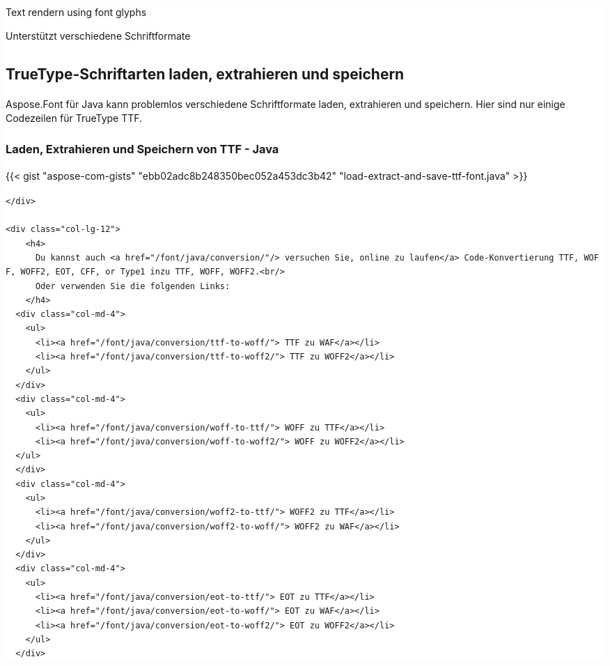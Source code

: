    </div>
   <div class="col-lg-4">
    <em class="fa fa-flag ico-blue fa-2x col-lg-2">
    </em>
    <p class="col-lg-10">
     Text rendern using font glyphs
    </p>
   </div>
   <div class="col-lg-4">
    <em class="fa fa-cogs ico-blue fa-2x col-lg-2">
    </em>
    <p class="col-lg-10">
     Unterstützt verschiedene Schriftformate
    </p>
   </div>

   <div class="col-lg-12">
    <h2 class="h2title">
     TrueType-Schriftarten laden, extrahieren und speichern
    </h2>
    <p>
     Aspose.Font für Java kann problemlos verschiedene Schriftformate laden, extrahieren und speichern. Hier sind nur einige Codezeilen für TrueType TTF.
    </p>
    <div class="codeblock" id="code">
     <h3>
      Laden, Extrahieren und Speichern von TTF - Java
     </h3>
     
{{< gist "aspose-com-gists" "ebb02adc8b248350bec052a453dc3b42" "load-extract-and-save-ttf-font.java" >}}

    </div>

    <div class="col-lg-12">
        <h4>
          Du kannst auch <a href="/font/java/conversion/"/> versuchen Sie, online zu laufen</a> Code-Konvertierung TTF, WOFF, WOFF2, EOT, CFF, or Type1 inzu TTF, WOFF, WOFF2.<br/>
          Oder verwenden Sie die folgenden Links:
        </h4>
      <div class="col-md-4">
        <ul>
          <li><a href="/font/java/conversion/ttf-to-woff/"> TTF zu WAF</a></li>
          <li><a href="/font/java/conversion/ttf-to-woff2/"> TTF zu WOFF2</a></li>
        </ul>
      </div>
      <div class="col-md-4">		
        <ul>
          <li><a href="/font/java/conversion/woff-to-ttf/"> WOFF zu TTF</a></li>
          <li><a href="/font/java/conversion/woff-to-woff2/"> WOFF zu WOFF2</a></li>
      </ul>
      </div>
      <div class="col-md-4">		
        <ul>
          <li><a href="/font/java/conversion/woff2-to-ttf/"> WOFF2 zu TTF</a></li>
          <li><a href="/font/java/conversion/woff2-to-woff/"> WOFF2 zu WAF</a></li>
        </ul>
      </div>
      <div class="col-md-4">
        <ul>
          <li><a href="/font/java/conversion/eot-to-ttf/"> EOT zu TTF</a></li>
          <li><a href="/font/java/conversion/eot-to-woff/"> EOT zu WAF</a></li>
          <li><a href="/font/java/conversion/eot-to-woff2/"> EOT zu WOFF2</a></li>
        </ul>
      </div>	